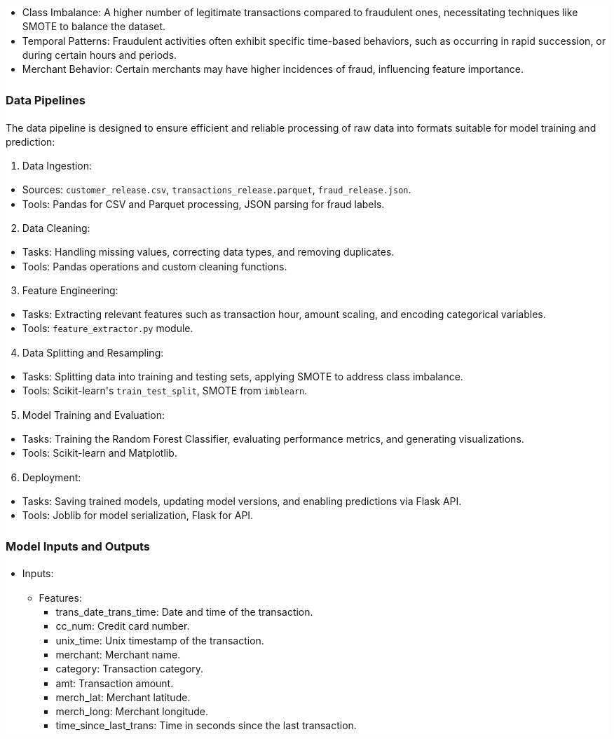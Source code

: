 - Class Imbalance: A higher number of legitimate transactions compared to fraudulent ones, necessitating techniques like SMOTE to balance the dataset.
- Temporal Patterns: Fraudulent activities often exhibit specific time-based behaviors, such as occurring in rapid succession, or during certain hours and periods.
- Merchant Behavior: Certain merchants may have higher incidences of fraud, influencing feature importance.

### Data Pipelines
The data pipeline is designed to ensure efficient and reliable processing of raw data into formats suitable for model training and prediction:

1. Data Ingestion:

- Sources: `customer_release.csv`, `transactions_release.parquet`, `fraud_release.json`.
- Tools: Pandas for CSV and Parquet processing, JSON parsing for fraud labels.

2. Data Cleaning:

- Tasks: Handling missing values, correcting data types, and removing duplicates.
- Tools: Pandas operations and custom cleaning functions.

3. Feature Engineering:

- Tasks: Extracting relevant features such as transaction hour, amount scaling, and encoding categorical variables.
- Tools: `feature_extractor.py` module.

4. Data Splitting and Resampling:

- Tasks: Splitting data into training and testing sets, applying SMOTE to address class imbalance.
- Tools: Scikit-learn's `train_test_split`, SMOTE from `imblearn`.

5. Model Training and Evaluation:

- Tasks: Training the Random Forest Classifier, evaluating performance metrics, and generating visualizations.
- Tools: Scikit-learn and Matplotlib.

6. Deployment:

- Tasks: Saving trained models, updating model versions, and enabling predictions via Flask API.
- Tools: Joblib for model serialization, Flask for API.

### Model Inputs and Outputs
- Inputs:

    - Features:
        - trans_date_trans_time: Date and time of the transaction.
        - cc_num: Credit card number.
        - unix_time: Unix timestamp of the transaction.
        - merchant: Merchant name.
        - category: Transaction category.
        - amt: Transaction amount.
        - merch_lat: Merchant latitude.
        - merch_long: Merchant longitude.
        - time_since_last_trans: Time in seconds since the last transaction.

